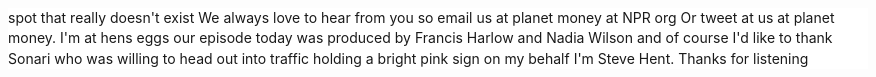 spot that really doesn't exist
We always love to hear from you so email us at planet money at NPR org
Or tweet at us at planet money. I'm at hens eggs
our episode today was produced by Francis Harlow and Nadia Wilson and of course
I'd like to thank Sonari who was willing to head out into traffic holding a bright pink sign on my behalf
I'm Steve Hent. Thanks for listening
